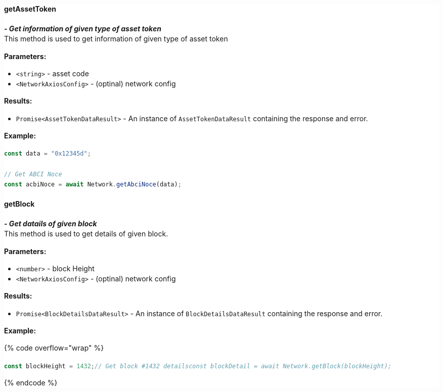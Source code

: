 #### getAssetToken[​](https://wiki.findora.org/docs/developers/utxo/sdk-api/sdk\_api\_network#getassettoken) <a href="#getassettoken" id="getassettoken"></a>

_**- Get information of given type of asset token**_\
This method is used to get information of given type of asset token

**Parameters:**[**​**](https://wiki.findora.org/docs/developers/utxo/sdk-api/sdk\_api\_network#parameters-2)

* &#x20; `<string>` - asset code
* &#x20; `<NetworkAxiosConfig>` - (optinal) network config

**Results:**[**​**](https://wiki.findora.org/docs/developers/utxo/sdk-api/sdk\_api\_network#results-2)

* &#x20; `Promise<AssetTokenDataResult>` - An instance of `AssetTokenDataResult` containing the response and error.

**Example:**[**​**](https://wiki.findora.org/docs/developers/utxo/sdk-api/sdk\_api\_network#example-2)

```typescript
const data = "0x12345d";

// Get ABCI Noce
const acbiNoce = await Network.getAbciNoce(data);
```

#### getBlock[​](https://wiki.findora.org/docs/developers/utxo/sdk-api/sdk\_api\_network#getblock) <a href="#getblock" id="getblock"></a>

_**- Get datails of given block**_\
This method is used to get details of given block.

**Parameters:**[**​**](https://wiki.findora.org/docs/developers/utxo/sdk-api/sdk\_api\_network#parameters-3)

* &#x20; `<number>` - block Height
* &#x20; `<NetworkAxiosConfig>` - (optinal) network config

**Results:**[**​**](https://wiki.findora.org/docs/developers/utxo/sdk-api/sdk\_api\_network#results-3)

* &#x20; `Promise<BlockDetailsDataResult>` - An instance of `BlockDetailsDataResult` containing the response and error.

**Example:**[**​**](https://wiki.findora.org/docs/developers/utxo/sdk-api/sdk\_api\_network#example-3)

{% code overflow="wrap" %}
```typescript
const blockHeight = 1432;// Get block #1432 detailsconst blockDetail = await Network.getBlock(blockHeight);
```
{% endcode %}
